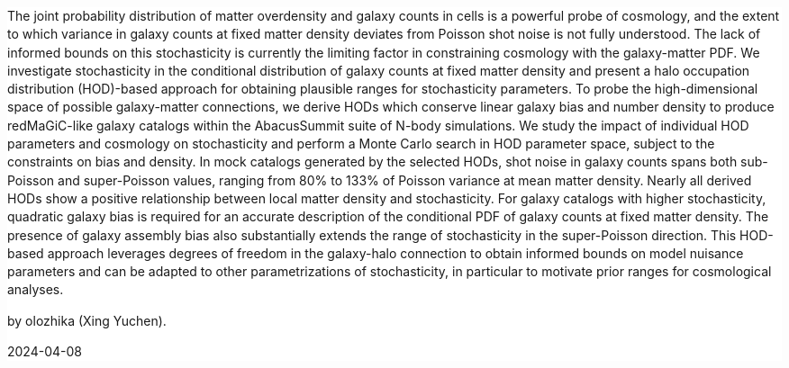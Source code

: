  The joint probability distribution of matter overdensity and galaxy counts in cells is a powerful probe of cosmology, and the extent to which variance in galaxy counts at fixed matter density deviates from Poisson shot noise is not fully understood. The lack of informed bounds on this stochasticity is currently the limiting factor in constraining cosmology with the galaxy-matter PDF. We investigate stochasticity in the conditional distribution of galaxy counts at fixed matter density and present a halo occupation distribution (HOD)-based approach for obtaining plausible ranges for stochasticity parameters. To probe the high-dimensional space of possible galaxy-matter connections, we derive HODs which conserve linear galaxy bias and number density to produce redMaGiC-like galaxy catalogs within the AbacusSummit suite of N-body simulations. We study the impact of individual HOD parameters and cosmology on stochasticity and perform a Monte Carlo search in HOD parameter space, subject to the constraints on bias and density. In mock catalogs generated by the selected HODs, shot noise in galaxy counts spans both sub-Poisson and super-Poisson values, ranging from 80% to 133% of Poisson variance at mean matter density. Nearly all derived HODs show a positive relationship between local matter density and stochasticity. For galaxy catalogs with higher stochasticity, quadratic galaxy bias is required for an accurate description of the conditional PDF of galaxy counts at fixed matter density. The presence of galaxy assembly bias also substantially extends the range of stochasticity in the super-Poisson direction. This HOD-based approach leverages degrees of freedom in the galaxy-halo connection to obtain informed bounds on model nuisance parameters and can be adapted to other parametrizations of stochasticity, in particular to motivate prior ranges for cosmological analyses.


by olozhika (Xing Yuchen). 


2024-04-08
